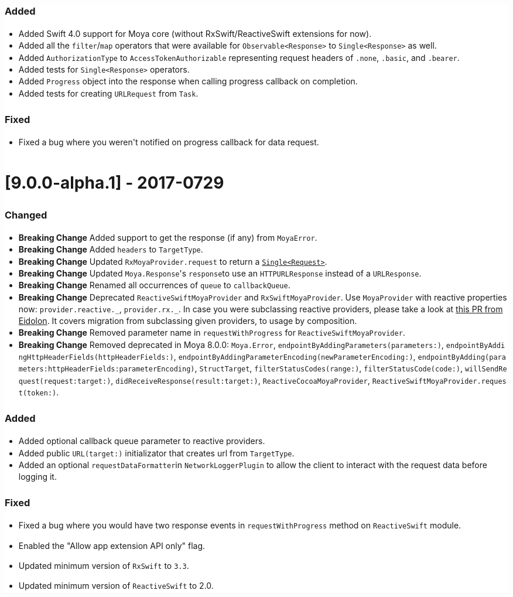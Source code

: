 ### Added
- Added Swift 4.0 support for Moya core (without RxSwift/ReactiveSwift extensions for now).
- Added all the `filter`/`map` operators that were available for `Observable<Response>` to `Single<Response>` as well.
- Added `AuthorizationType` to `AccessTokenAuthorizable` representing request headers of `.none`, `.basic`, and `.bearer`.
- Added tests for `Single<Response>` operators.
- Added `Progress` object into the response when calling progress callback on completion.
- Added tests for creating `URLRequest` from `Task`.

### Fixed
- Fixed a bug where you weren't notified on progress callback for data request.

# [9.0.0-alpha.1] - 2017-0729
### Changed
- **Breaking Change** Added support to get the response (if any) from `MoyaError`.
- **Breaking Change** Added `headers` to `TargetType`.
- **Breaking Change** Updated `RxMoyaProvider.request` to return a [`Single<Request>`](https://github.com/ReactiveX/RxSwift/pull/1123).
- **Breaking Change** Updated `Moya.Response`'s `response`to use an `HTTPURLResponse` instead of a `URLResponse`.
- **Breaking Change** Renamed all occurrences of `queue` to `callbackQueue`.
- **Breaking Change** Deprecated `ReactiveSwiftMoyaProvider` and `RxSwiftMoyaProvider`. Use `MoyaProvider` with reactive properties now: `provider.reactive._`, `provider.rx._`. In case you were subclassing reactive providers, please take a look at [this PR from Eidolon](https://github.com/artsy/eidolon/pull/669). It covers migration from subclassing given providers, to usage by composition.
- **Breaking Change** Removed parameter name in `requestWithProgress` for `ReactiveSwiftMoyaProvider`.
- **Breaking Change** Removed deprecated in Moya 8.0.0: `Moya.Error`, `endpointByAddingParameters(parameters:)`, `endpointByAddingHttpHeaderFields(httpHeaderFields:)`, `endpointByAddingParameterEncoding(newParameterEncoding:)`, `endpointByAdding(parameters:httpHeaderFields:parameterEncoding)`, `StructTarget`, `filterStatusCodes(range:)`, `filterStatusCode(code:)`, `willSendRequest(request:target:)`, `didReceiveResponse(result:target:)`, `ReactiveCocoaMoyaProvider`, `ReactiveSwiftMoyaProvider.request(token:)`.

### Added
- Added optional callback queue parameter to reactive providers.
- Added public `URL(target:)` initializator that creates url from `TargetType`.
- Added an optional `requestDataFormatter`in `NetworkLoggerPlugin` to allow the client to interact with the request data before logging it.

### Fixed
- Fixed a bug where you would have two response events in `requestWithProgress` method on `ReactiveSwift` module.
- Enabled the "Allow app extension API only" flag.

- Updated minimum version of `RxSwift` to `3.3`.
- Updated minimum version of `ReactiveSwift` to 2.0.
